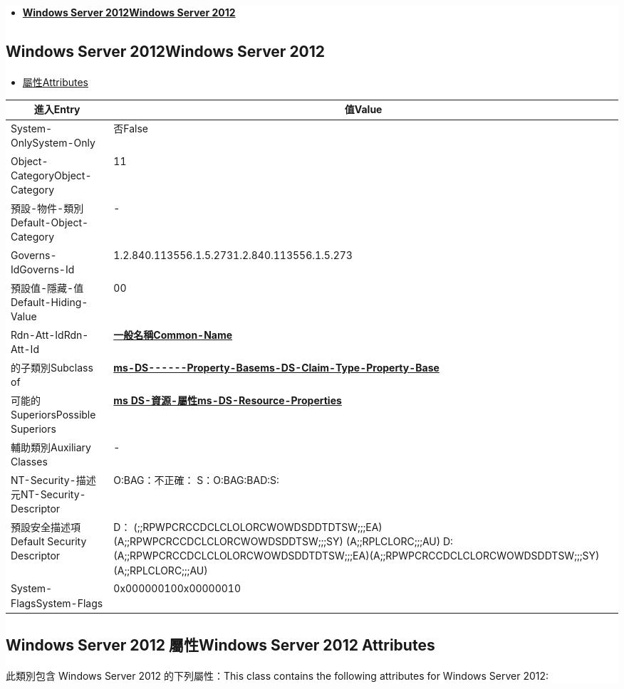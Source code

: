 -   [<span data-ttu-id="ec00b-118">**Windows Server 2012**</span><span class="sxs-lookup"><span data-stu-id="ec00b-118">**Windows Server 2012**</span></span>](#windows-server-2012)

## <a name="windows-server-2012"></a><span data-ttu-id="ec00b-119">Windows Server 2012</span><span class="sxs-lookup"><span data-stu-id="ec00b-119">Windows Server 2012</span></span>

-   [<span data-ttu-id="ec00b-120">屬性</span><span class="sxs-lookup"><span data-stu-id="ec00b-120">Attributes</span></span>](#windows-server-2012-attributes)



| <span data-ttu-id="ec00b-121">進入</span><span class="sxs-lookup"><span data-stu-id="ec00b-121">Entry</span></span> | <span data-ttu-id="ec00b-122">值</span><span class="sxs-lookup"><span data-stu-id="ec00b-122">Value</span></span> |
|-----------------------------|--------------------------------------------------------------------------------------------------|
| <span data-ttu-id="ec00b-123">System-Only</span><span class="sxs-lookup"><span data-stu-id="ec00b-123">System-Only</span></span>                 | <span data-ttu-id="ec00b-124">否</span><span class="sxs-lookup"><span data-stu-id="ec00b-124">False</span></span>                                                                                            |
| <span data-ttu-id="ec00b-125">Object-Category</span><span class="sxs-lookup"><span data-stu-id="ec00b-125">Object-Category</span></span>             | <span data-ttu-id="ec00b-126">1</span><span class="sxs-lookup"><span data-stu-id="ec00b-126">1</span></span>                                                                                                |
| <span data-ttu-id="ec00b-127">預設-物件-類別</span><span class="sxs-lookup"><span data-stu-id="ec00b-127">Default-Object-Category</span></span>     | \-                                                                                               |
| <span data-ttu-id="ec00b-128">Governs-Id</span><span class="sxs-lookup"><span data-stu-id="ec00b-128">Governs-Id</span></span>                  | <span data-ttu-id="ec00b-129">1.2.840.113556.1.5.273</span><span class="sxs-lookup"><span data-stu-id="ec00b-129">1.2.840.113556.1.5.273</span></span>                                                                           |
| <span data-ttu-id="ec00b-130">預設值-隱藏-值</span><span class="sxs-lookup"><span data-stu-id="ec00b-130">Default-Hiding-Value</span></span>        | <span data-ttu-id="ec00b-131">0</span><span class="sxs-lookup"><span data-stu-id="ec00b-131">0</span></span>                                                                                                |
| <span data-ttu-id="ec00b-132">Rdn-Att-Id</span><span class="sxs-lookup"><span data-stu-id="ec00b-132">Rdn-Att-Id</span></span>                  | [<span data-ttu-id="ec00b-133">**一般名稱**</span><span class="sxs-lookup"><span data-stu-id="ec00b-133">**Common-Name**</span></span>](a-cn.md)<br/>                                                           |
| <span data-ttu-id="ec00b-134">的子類別</span><span class="sxs-lookup"><span data-stu-id="ec00b-134">Subclass of</span></span>                 | [<span data-ttu-id="ec00b-135">**ms-DS------Property-Base**</span><span class="sxs-lookup"><span data-stu-id="ec00b-135">**ms-DS-Claim-Type-Property-Base**</span></span>](c-msds-claimtypepropertybase.md)<br/>                |
| <span data-ttu-id="ec00b-136">可能的 Superiors</span><span class="sxs-lookup"><span data-stu-id="ec00b-136">Possible Superiors</span></span>          | [<span data-ttu-id="ec00b-137">**ms DS-資源-屬性**</span><span class="sxs-lookup"><span data-stu-id="ec00b-137">**ms-DS-Resource-Properties**</span></span>](c-msds-resourceproperties.md)                                   |
| <span data-ttu-id="ec00b-138">輔助類別</span><span class="sxs-lookup"><span data-stu-id="ec00b-138">Auxiliary Classes</span></span>           | \-                                                                                               |
| <span data-ttu-id="ec00b-139">NT-Security-描述元</span><span class="sxs-lookup"><span data-stu-id="ec00b-139">NT-Security-Descriptor</span></span>      | <span data-ttu-id="ec00b-140">O:BAG：不正確： S：</span><span class="sxs-lookup"><span data-stu-id="ec00b-140">O:BAG:BAD:S:</span></span>                                                                                     |
| <span data-ttu-id="ec00b-141">預設安全描述項</span><span class="sxs-lookup"><span data-stu-id="ec00b-141">Default Security Descriptor</span></span> | <span data-ttu-id="ec00b-142">D： (;;RPWPCRCCDCLCLOLORCWOWDSDDTDTSW;;;EA)  (A;;RPWPCRCCDCLCLORCWOWDSDDTSW;;;SY)  (A;;RPLCLORC;;;AU) </span><span class="sxs-lookup"><span data-stu-id="ec00b-142">D:(A;;RPWPCRCCDCLCLOLORCWOWDSDDTDTSW;;;EA)(A;;RPWPCRCCDCLCLORCWOWDSDDTSW;;;SY)(A;;RPLCLORC;;;AU)</span></span> |
| <span data-ttu-id="ec00b-143">System-Flags</span><span class="sxs-lookup"><span data-stu-id="ec00b-143">System-Flags</span></span>                | <span data-ttu-id="ec00b-144">0x00000010</span><span class="sxs-lookup"><span data-stu-id="ec00b-144">0x00000010</span></span>                                                                                       |



## <a name="windows-server-2012-attributes"></a><span data-ttu-id="ec00b-145">Windows Server 2012 屬性</span><span class="sxs-lookup"><span data-stu-id="ec00b-145">Windows Server 2012 Attributes</span></span>

<span data-ttu-id="ec00b-146">此類別包含 Windows Server 2012 的下列屬性：</span><span class="sxs-lookup"><span data-stu-id="ec00b-146">This class contains the following attributes for Windows Server 2012:</span></span>


